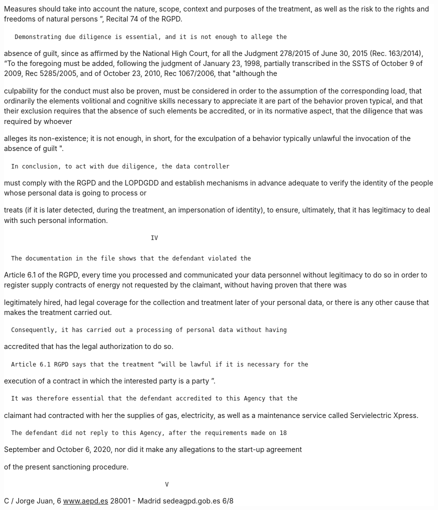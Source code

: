 Measures should take into account the nature, scope, context and purposes of the
treatment, as well as the risk to the rights and freedoms of natural persons ”,
Recital 74 of the RGPD.

       Demonstrating due diligence is essential, and it is not enough to allege the
absence of guilt, since as affirmed by the National High Court, for all the Judgment
278/2015 of June 30, 2015 (Rec. 163/2014), “To the foregoing must be added, following
the judgment of January 23, 1998, partially transcribed in the SSTS of October 9
of 2009, Rec 5285/2005, and of October 23, 2010, Rec 1067/2006, that "although the

culpability for the conduct must also be proven, must be considered in
order to the assumption of the corresponding load, that ordinarily the elements
volitional and cognitive skills necessary to appreciate it are part of the behavior
proven typical, and that their exclusion requires that the absence of such elements be accredited,
or in its normative aspect, that the diligence that was required by whoever

alleges its non-existence; it is not enough, in short, for the exculpation of a behavior
typically unlawful the invocation of the absence of guilt ".

      In conclusion, to act with due diligence, the data controller
must comply with the RGPD and the LOPDGDD and establish mechanisms in advance
adequate to verify the identity of the people whose personal data is going to process or

treats (if it is later detected, during the treatment, an impersonation of
identity), to ensure, ultimately, that it has legitimacy to deal with such
personal information.

                                             IV

      The documentation in the file shows that the defendant violated the
Article 6.1 of the RGPD, every time you processed and communicated your data
personnel without legitimacy to do so in order to register supply contracts
of energy not requested by the claimant, without having proven that there was

legitimately hired, had legal coverage for the collection and treatment
later of your personal data, or there is any other cause that makes the
treatment carried out.

      Consequently, it has carried out a processing of personal data without having
accredited that has the legal authorization to do so.

      Article 6.1 RGPD says that the treatment “will be lawful if it is necessary for the
execution of a contract in which the interested party is a party ”.

      It was therefore essential that the defendant accredited to this Agency that the

claimant had contracted with her the supplies of gas, electricity, as well as a
maintenance service called Servielectric Xpress.

      The defendant did not reply to this Agency, after the requirements made on 18
September and October 6, 2020, nor did it make any allegations to the start-up agreement

of the present sanctioning procedure.

                                                 V

C / Jorge Juan, 6 www.aepd.es
28001 - Madrid sedeagpd.gob.es 6/8
